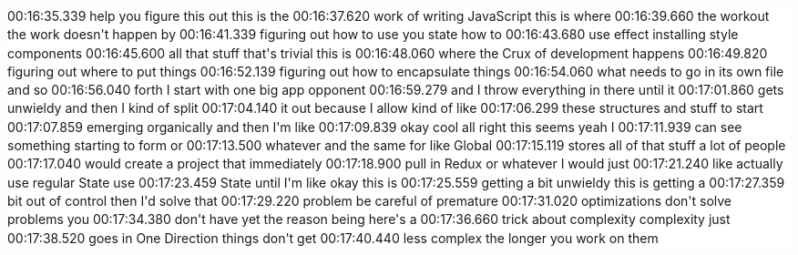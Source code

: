 00:16:35.339
help you figure this out this is the
00:16:37.620
work of writing JavaScript this is where
00:16:39.660
the workout the work doesn't happen by
00:16:41.339
figuring out how to use you state how to
00:16:43.680
use effect installing style components
00:16:45.600
all that stuff that's trivial this is
00:16:48.060
where the Crux of development happens
00:16:49.820
figuring out where to put things
00:16:52.139
figuring out how to encapsulate things
00:16:54.060
what needs to go in its own file and so
00:16:56.040
forth I start with one big app opponent
00:16:59.279
and I throw everything in there until it
00:17:01.860
gets unwieldy and then I kind of split
00:17:04.140
it out because I allow kind of like
00:17:06.299
these structures and stuff to start
00:17:07.859
emerging organically and then I'm like
00:17:09.839
okay cool all right this seems yeah I
00:17:11.939
can see something starting to form or
00:17:13.500
whatever and the same for like Global
00:17:15.119
stores all of that stuff a lot of people
00:17:17.040
would create a project that immediately
00:17:18.900
pull in Redux or whatever I would just
00:17:21.240
like actually use regular State use
00:17:23.459
State until I'm like okay this is
00:17:25.559
getting a bit unwieldy this is getting a
00:17:27.359
bit out of control then I'd solve that
00:17:29.220
problem be careful of premature
00:17:31.020
optimizations don't solve problems you
00:17:34.380
don't have yet the reason being here's a
00:17:36.660
trick about complexity complexity just
00:17:38.520
goes in One Direction things don't get
00:17:40.440
less complex the longer you work on them